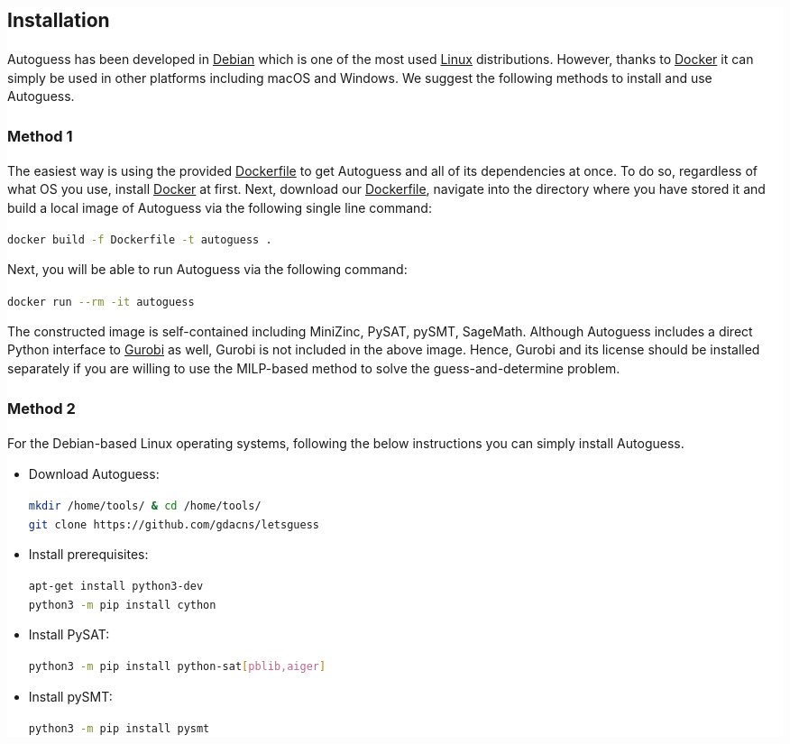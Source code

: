 ## Installation

Autoguess has been developed in [Debian](https://en.wikipedia.org/wiki/Debian) which is one of the most used [Linux](https://en.wikipedia.org/wiki/Linux_distribution) distributions. However, thanks to [Docker](https://www.docker.com/) it can simply be used in other platforms including macOS and Windows. We suggest the following methods to install and use Autoguess.

### Method 1

The easiest way is using the provided [Dockerfile](docker/Dockerfile) to get Autoguess and all of its dependencies at once. To do so, regardless of what OS you use, install [Docker](https://docs.docker.com/get-docker/) at first. Next, download our [Dockerfile](docker/Dockerfile), navigate into the directory where you have stored it and build a local image of Autoguess via the following single line command:

```sh
docker build -f Dockerfile -t autoguess .
```

Next, you will be able to run Autoguess via the following command:

```sh
docker run --rm -it autoguess
```

The constructed image is self-contained including MiniZinc, PySAT, pySMT, SageMath. Although Autoguess includes a direct Python interface to [Gurobi](https://www.gurobi.com/) as well, Gurobi is not included in the above image. Hence, Gurobi and its license should be installed separately if you are willing to use the MILP-based method to solve the guess-and-determine problem.

### Method 2

For the Debian-based Linux operating systems, following the below instructions you can simply install Autoguess.

- Download Autoguess:

   ```sh
   mkdir /home/tools/ & cd /home/tools/
   git clone https://github.com/gdacns/letsguess
   ```

- Install prerequisites:
  
  ```sh
  apt-get install python3-dev
  python3 -m pip install cython
  ```

- Install PySAT:
  
  ```sh
  python3 -m pip install python-sat[pblib,aiger]
  ```

- Install pySMT:
  
  ```sh
  python3 -m pip install pysmt
  ```
